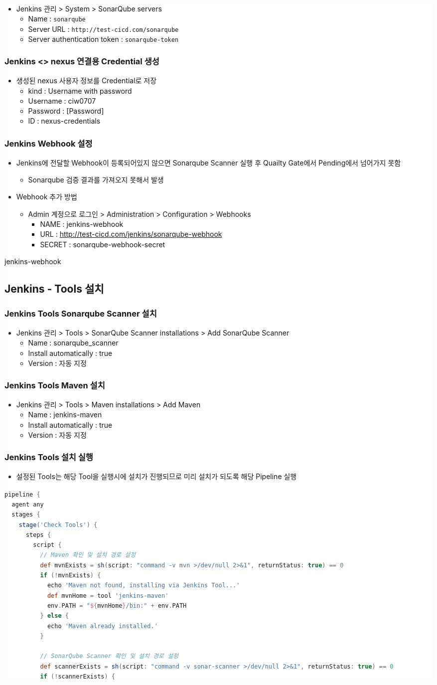 
- Jenkins 관리 > System > SonarQube servers 
    - Name : `sonarqube`
    - Server URL : `http://test-cicd.com/sonarqube`
    - Server authentication token : `sonarqube-token`

### Jenkins <> nexus 연결용 Credential 생성 
- 생성된 nexus 사용자 정보를 Credential로 저장
    - kind : Username with password
    - Username : ciw0707
    - Password : [Password]
    - ID : nexus-credentials

### Jenkins Webhook 설정 
- Jenkins에 전달할 Webhook이 등록되어있지 않으면  Sonarqube Scanner 실행 후 Quailty Gate에서 Pending에서 넘어가지 못함
    - Sonarqube 검증 결과를 가져오지 못해서 발생

- Webhook 추가 방법 
    - Admin 계정으로 로그인 > Administration > Configuration > Webhooks
        - NAME : jenkins-webhook
        - URL : http://test-cicd.com/jenkins/sonarqube-webhook
        - SECRET : sonarqube-webhook-secret

jenkins-webhook

## Jenkins - Tools 설치

### Jenkins Tools Sonarqube Scanner 설치 
- Jenkins 관리 > Tools > SonarQube Scanner installations > Add SonarQube Scanner
    - Name : sonarqube_scanner
    - Install automatically : true 
    - Version : 자동 지정

### Jenkins Tools Maven 설치 
- Jenkins 관리 > Tools > Maven installations > Add Maven
    - Name : jenkins-maven
    - Install automatically : true 
    - Version : 자동 지정    


### Jenkins Tools 설치 실행 
- 설정된 Tools는 해당 Tool을 실행시에 설치가 진행되므로 미리 설치가 되도록 해당 Pipeline 실행 

```groovy
pipeline {
  agent any
  stages {
    stage('Check Tools') {
      steps {
        script {
          // Maven 확인 및 설치 경로 설정
          def mvnExists = sh(script: "command -v mvn >/dev/null 2>&1", returnStatus: true) == 0
          if (!mvnExists) {
            echo 'Maven not found, installing via Jenkins Tool...'
            def mvnHome = tool 'jenkins-maven'
            env.PATH = "${mvnHome}/bin:" + env.PATH
          } else {
            echo 'Maven already installed.'
          }
          
          // SonarQube Scanner 확인 및 설치 경로 설정
          def scannerExists = sh(script: "command -v sonar-scanner >/dev/null 2>&1", returnStatus: true) == 0
          if (!scannerExists) {
```